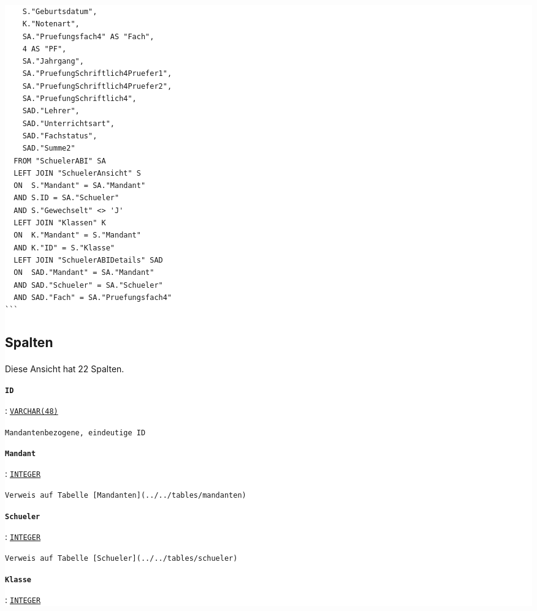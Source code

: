         S."Geburtsdatum",
        K."Notenart",
        SA."Pruefungsfach4" AS "Fach",
        4 AS "PF",
        SA."Jahrgang",
        SA."PruefungSchriftlich4Pruefer1",
        SA."PruefungSchriftlich4Pruefer2",
        SA."PruefungSchriftlich4",
        SAD."Lehrer",
        SAD."Unterrichtsart",
        SAD."Fachstatus",
        SAD."Summe2"        
      FROM "SchuelerABI" SA
      LEFT JOIN "SchuelerAnsicht" S
      ON  S."Mandant" = SA."Mandant"
      AND S.ID = SA."Schueler"
      AND S."Gewechselt" <> 'J'
      LEFT JOIN "Klassen" K
      ON  K."Mandant" = S."Mandant" 
      AND K."ID" = S."Klasse"
      LEFT JOIN "SchuelerABIDetails" SAD
      ON  SAD."Mandant" = SA."Mandant" 
      AND SAD."Schueler" = SA."Schueler"
      AND SAD."Fach" = SA."Pruefungsfach4"
    ```

## Spalten

Diese Ansicht hat 22 Spalten.

**`ID`**

:   [`VARCHAR(48)`](https://firebirdsql.org/file/documentation/html/en/refdocs/fblangref40/firebird-40-language-reference.html#fblangref40-datatypes-chartypes)

    Mandantenbezogene, eindeutige ID

**`Mandant`**

:   [`INTEGER`](https://firebirdsql.org/file/documentation/html/en/refdocs/fblangref40/firebird-40-language-reference.html#fblangref40-datatypes-inttypes)

    Verweis auf Tabelle [Mandanten](../../tables/mandanten)

**`Schueler`**

:   [`INTEGER`](https://firebirdsql.org/file/documentation/html/en/refdocs/fblangref40/firebird-40-language-reference.html#fblangref40-datatypes-inttypes)

    Verweis auf Tabelle [Schueler](../../tables/schueler)

**`Klasse`**

:   [`INTEGER`](https://firebirdsql.org/file/documentation/html/en/refdocs/fblangref40/firebird-40-language-reference.html#fblangref40-datatypes-inttypes)
